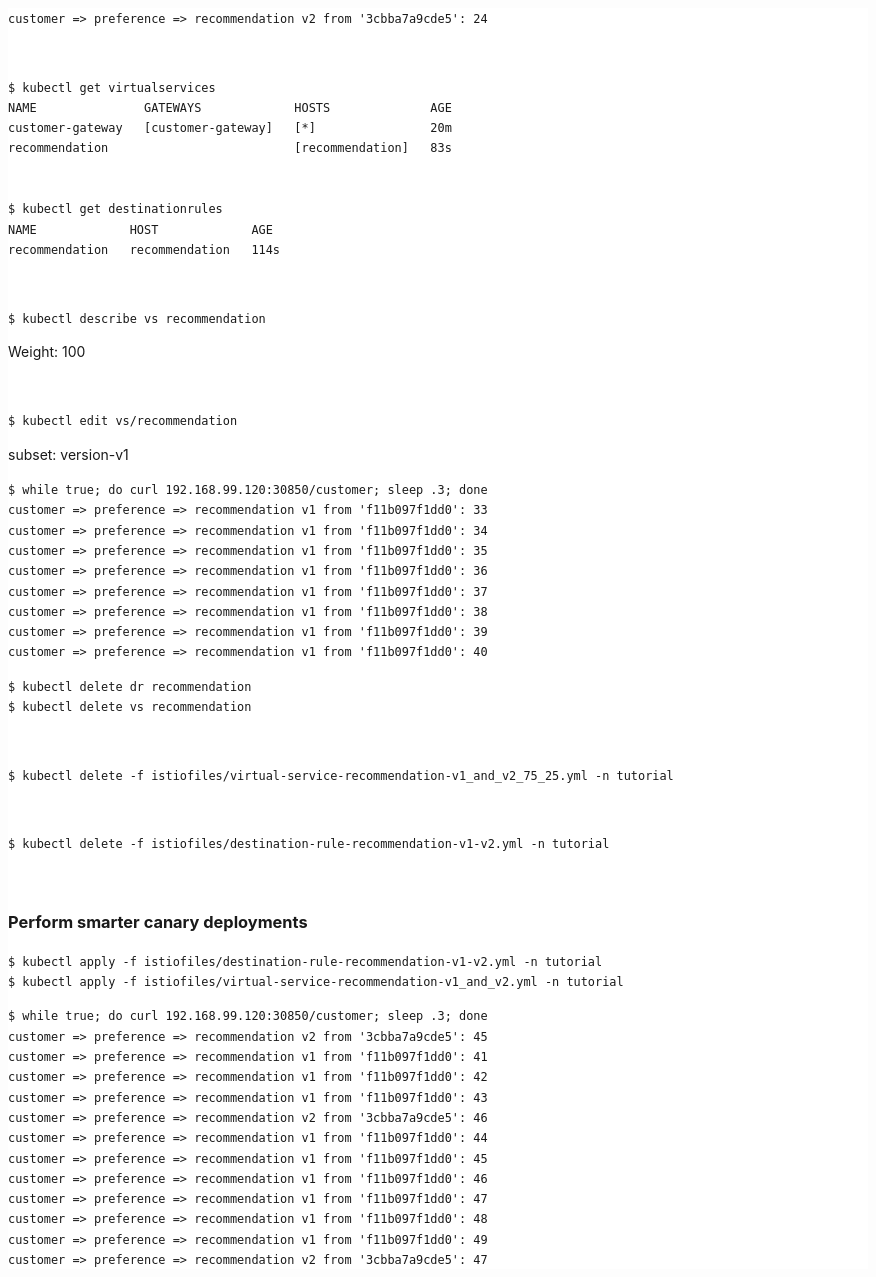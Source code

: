 ```
customer => preference => recommendation v2 from '3cbba7a9cde5': 24
```

<br/>

    $ kubectl get virtualservices
    NAME               GATEWAYS             HOSTS              AGE
    customer-gateway   [customer-gateway]   [*]                20m
    recommendation                          [recommendation]   83s


    $ kubectl get destinationrules
    NAME             HOST             AGE
    recommendation   recommendation   114s

<br/>

    $ kubectl describe vs recommendation

Weight: 100

<br/>

    $ kubectl edit vs/recommendation

subset: version-v1

```
$ while true; do curl 192.168.99.120:30850/customer; sleep .3; done
customer => preference => recommendation v1 from 'f11b097f1dd0': 33
customer => preference => recommendation v1 from 'f11b097f1dd0': 34
customer => preference => recommendation v1 from 'f11b097f1dd0': 35
customer => preference => recommendation v1 from 'f11b097f1dd0': 36
customer => preference => recommendation v1 from 'f11b097f1dd0': 37
customer => preference => recommendation v1 from 'f11b097f1dd0': 38
customer => preference => recommendation v1 from 'f11b097f1dd0': 39
customer => preference => recommendation v1 from 'f11b097f1dd0': 40

```

    $ kubectl delete dr recommendation
    $ kubectl delete vs recommendation

<br/>

    $ kubectl delete -f istiofiles/virtual-service-recommendation-v1_and_v2_75_25.yml -n tutorial

<br/>

    $ kubectl delete -f istiofiles/destination-rule-recommendation-v1-v2.yml -n tutorial

<br/>

### Perform smarter canary deployments

    $ kubectl apply -f istiofiles/destination-rule-recommendation-v1-v2.yml -n tutorial
    $ kubectl apply -f istiofiles/virtual-service-recommendation-v1_and_v2.yml -n tutorial

```
$ while true; do curl 192.168.99.120:30850/customer; sleep .3; done
customer => preference => recommendation v2 from '3cbba7a9cde5': 45
customer => preference => recommendation v1 from 'f11b097f1dd0': 41
customer => preference => recommendation v1 from 'f11b097f1dd0': 42
customer => preference => recommendation v1 from 'f11b097f1dd0': 43
customer => preference => recommendation v2 from '3cbba7a9cde5': 46
customer => preference => recommendation v1 from 'f11b097f1dd0': 44
customer => preference => recommendation v1 from 'f11b097f1dd0': 45
customer => preference => recommendation v1 from 'f11b097f1dd0': 46
customer => preference => recommendation v1 from 'f11b097f1dd0': 47
customer => preference => recommendation v1 from 'f11b097f1dd0': 48
customer => preference => recommendation v1 from 'f11b097f1dd0': 49
customer => preference => recommendation v2 from '3cbba7a9cde5': 47
```
